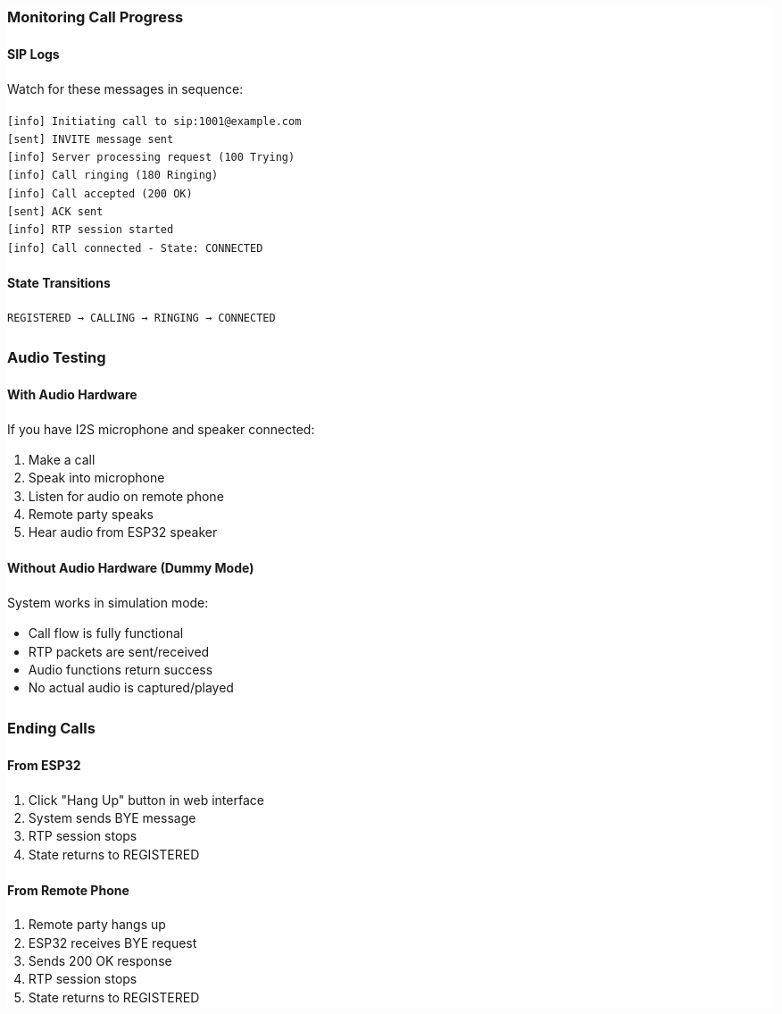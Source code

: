 ### Monitoring Call Progress

#### SIP Logs
Watch for these messages in sequence:
```
[info] Initiating call to sip:1001@example.com
[sent] INVITE message sent
[info] Server processing request (100 Trying)
[info] Call ringing (180 Ringing)
[info] Call accepted (200 OK)
[sent] ACK sent
[info] RTP session started
[info] Call connected - State: CONNECTED
```

#### State Transitions
```
REGISTERED → CALLING → RINGING → CONNECTED
```

### Audio Testing

#### With Audio Hardware
If you have I2S microphone and speaker connected:
1. Make a call
2. Speak into microphone
3. Listen for audio on remote phone
4. Remote party speaks
5. Hear audio from ESP32 speaker

#### Without Audio Hardware (Dummy Mode)
System works in simulation mode:
- Call flow is fully functional
- RTP packets are sent/received
- Audio functions return success
- No actual audio is captured/played

### Ending Calls

#### From ESP32
1. Click "Hang Up" button in web interface
2. System sends BYE message
3. RTP session stops
4. State returns to REGISTERED

#### From Remote Phone
1. Remote party hangs up
2. ESP32 receives BYE request
3. Sends 200 OK response
4. RTP session stops
5. State returns to REGISTERED
